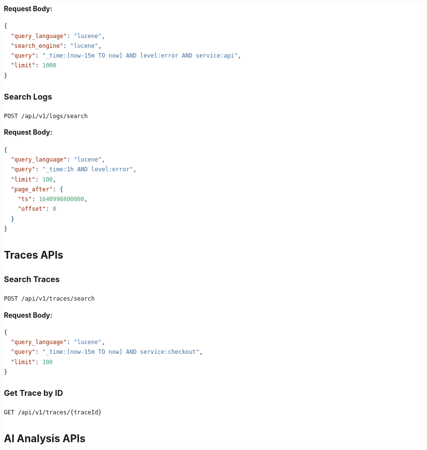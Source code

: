 **Request Body:**
```json
{
  "query_language": "lucene",
  "search_engine": "lucene",
  "query": "_time:[now-15m TO now] AND level:error AND service:api",
  "limit": 1000
}
```

### Search Logs

```http
POST /api/v1/logs/search
```

**Request Body:**
```json
{
  "query_language": "lucene",
  "query": "_time:1h AND level:error",
  "limit": 100,
  "page_after": {
    "ts": 1640998800000,
    "offset": 0
  }
}
```

## Traces APIs

### Search Traces

```http
POST /api/v1/traces/search
```

**Request Body:**
```json
{
  "query_language": "lucene",
  "query": "_time:[now-15m TO now] AND service:checkout",
  "limit": 100
}
```

### Get Trace by ID

```http
GET /api/v1/traces/{traceId}
```

## AI Analysis APIs

